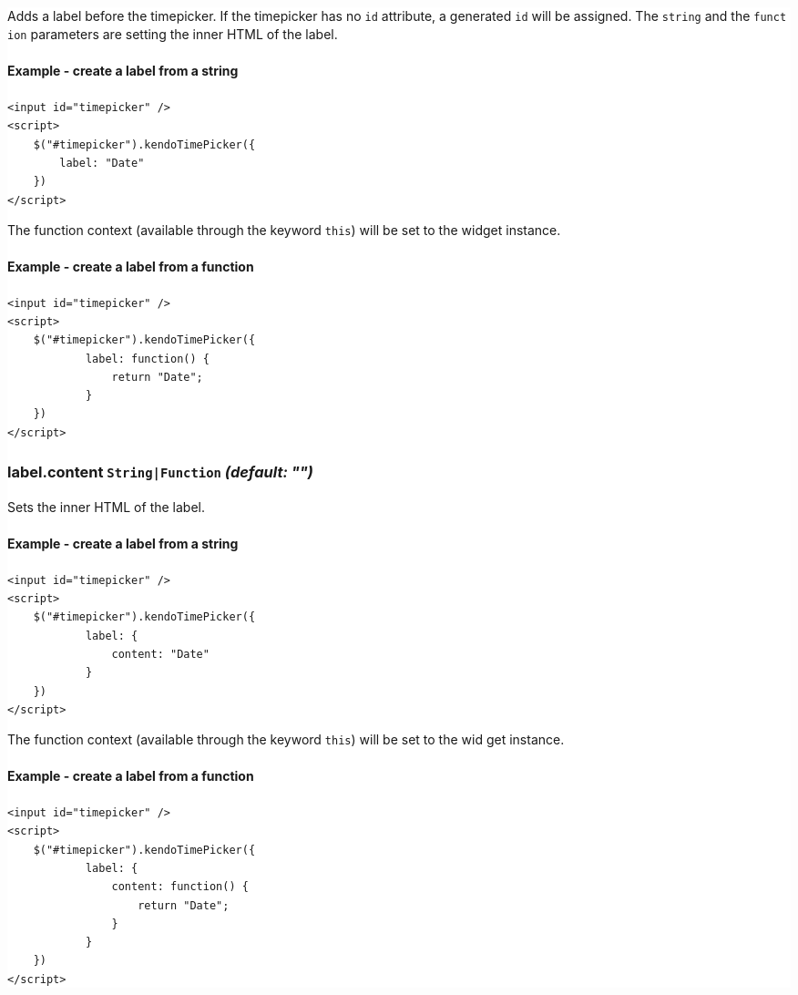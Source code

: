 Adds a label before the timepicker. If the timepicker has no `id` attribute, a generated `id` will be assigned. The `string` and the `function` parameters are setting the inner HTML of the label.

#### Example - create a label from a string

    <input id="timepicker" />
    <script>
        $("#timepicker").kendoTimePicker({
            label: "Date"
        })
    </script>


The function context (available through the keyword `this`) will be set to the widget instance.

#### Example - create a label from a function

    <input id="timepicker" />
    <script>
        $("#timepicker").kendoTimePicker({
                label: function() {
                    return "Date";
                }
        })
    </script>


### label.content `String|Function` *(default: "")*

Sets the inner HTML of the label.

#### Example - create a label from a string

    <input id="timepicker" />
    <script>
        $("#timepicker").kendoTimePicker({
                label: {
                    content: "Date"
                }
        })
    </script>

The function context (available through the keyword `this`) will be set to the wid
get instance.

#### Example - create a label from a function

    <input id="timepicker" />
    <script>
        $("#timepicker").kendoTimePicker({
                label: {
                    content: function() {
                        return "Date";
                    }
                }
        })
    </script>
